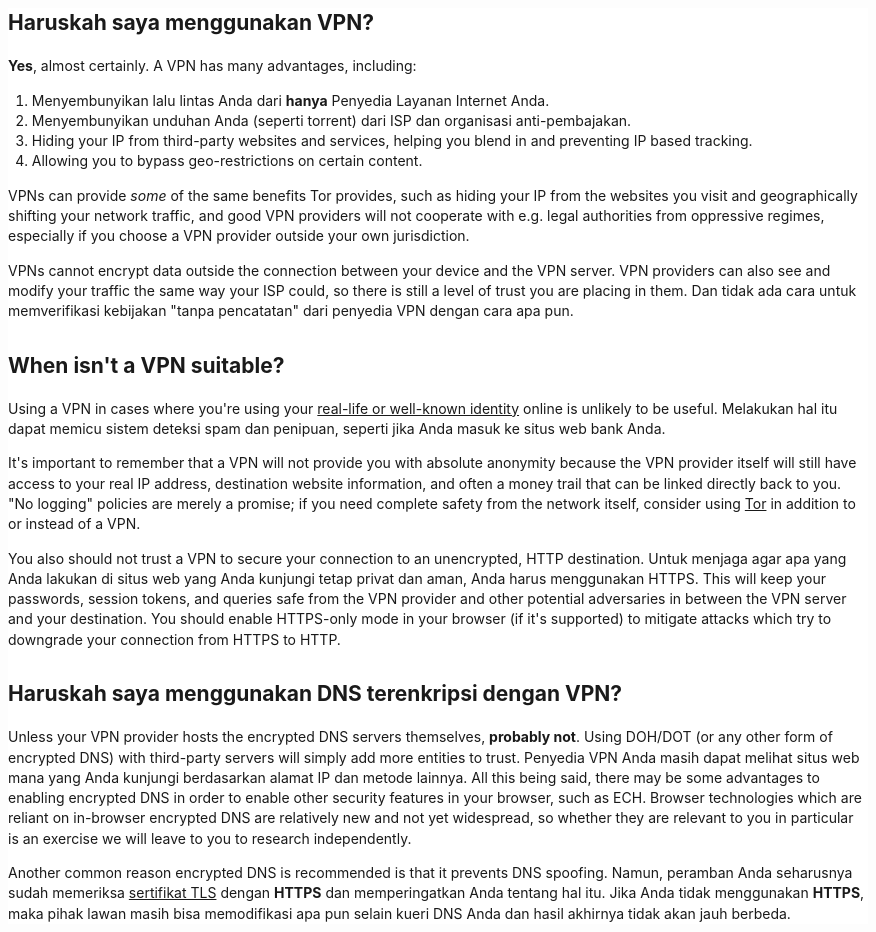 ## Haruskah saya menggunakan VPN?

**Yes**, almost certainly. A VPN has many advantages, including:

1. Menyembunyikan lalu lintas Anda dari **hanya** Penyedia Layanan Internet Anda.
1. Menyembunyikan unduhan Anda (seperti torrent) dari ISP dan organisasi anti-pembajakan.
1. Hiding your IP from third-party websites and services, helping you blend in and preventing IP based tracking.
1. Allowing you to bypass geo-restrictions on certain content.

VPNs can provide *some* of the same benefits Tor provides, such as hiding your IP from the websites you visit and geographically shifting your network traffic, and good VPN providers will not cooperate with e.g. legal authorities from oppressive regimes, especially if you choose a VPN provider outside your own jurisdiction.

VPNs cannot encrypt data outside the connection between your device and the VPN server. VPN providers can also see and modify your traffic the same way your ISP could, so there is still a level of trust you are placing in them. Dan tidak ada cara untuk memverifikasi kebijakan "tanpa pencatatan" dari penyedia VPN dengan cara apa pun.

## When isn't a VPN suitable?

Using a VPN in cases where you're using your [real-life or well-known identity](common-misconceptions.md#complicated-is-better) online is unlikely to be useful. Melakukan hal itu dapat memicu sistem deteksi spam dan penipuan, seperti jika Anda masuk ke situs web bank Anda.

It's important to remember that a VPN will not provide you with absolute anonymity because the VPN provider itself will still have access to your real IP address, destination website information, and often a money trail that can be linked directly back to you. "No logging" policies are merely a promise; if you need complete safety from the network itself, consider using [Tor](../advanced/tor-overview.md) in addition to or instead of a VPN.

You also should not trust a VPN to secure your connection to an unencrypted, HTTP destination. Untuk menjaga agar apa yang Anda lakukan di situs web yang Anda kunjungi tetap privat dan aman, Anda harus menggunakan HTTPS. This will keep your passwords, session tokens, and queries safe from the VPN provider and other potential adversaries in between the VPN server and your destination. You should enable HTTPS-only mode in your browser (if it's supported) to mitigate attacks which try to downgrade your connection from HTTPS to HTTP.

## Haruskah saya menggunakan DNS terenkripsi dengan VPN?

Unless your VPN provider hosts the encrypted DNS servers themselves, **probably not**. Using DOH/DOT (or any other form of encrypted DNS) with third-party servers will simply add more entities to trust. Penyedia VPN Anda masih dapat melihat situs web mana yang Anda kunjungi berdasarkan alamat IP dan metode lainnya. All this being said, there may be some advantages to enabling encrypted DNS in order to enable other security features in your browser, such as ECH. Browser technologies which are reliant on in-browser encrypted DNS are relatively new and not yet widespread, so whether they are relevant to you in particular is an exercise we will leave to you to research independently.

Another common reason encrypted DNS is recommended is that it prevents DNS spoofing. Namun, peramban Anda seharusnya sudah memeriksa [sertifikat TLS](https://en.wikipedia.org/wiki/Transport_Layer_Security#Digital_certificates) dengan **HTTPS** dan memperingatkan Anda tentang hal itu. Jika Anda tidak menggunakan **HTTPS**, maka pihak lawan masih bisa memodifikasi apa pun selain kueri DNS Anda dan hasil akhirnya tidak akan jauh berbeda.
